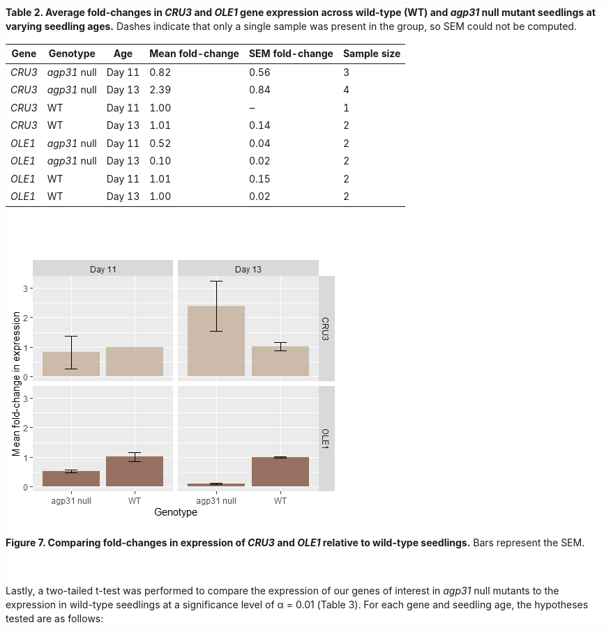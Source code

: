 **Table 2. Average fold-changes in *CRU3* and *OLE1* gene                                                expression across wild-type (WT) and *agp31* null mutant seedlings at varying seedling ages.** Dashes indicate that only a single sample was present in the group, so SEM could not be computed.

| Gene | Genotype | Age | Mean fold-change | SEM fold-change | Sample size |
| -- | -- | -- | -- | -- | -- |
| *CRU3* | *agp31* null | Day 11 | 0.82 | 0.56 | 3 |
| *CRU3* | *agp31* null | Day 13 | 2.39 | 0.84 | 4 |
| *CRU3* | WT           | Day 11 | 1.00 | ‒    | 1 |
| *CRU3* | WT           | Day 13 | 1.01 | 0.14 | 2 |
| *OLE1* | *agp31* null | Day 11 | 0.52 | 0.04 | 2 |
| *OLE1* | *agp31* null | Day 13 | 0.10 | 0.02 | 2 |
| *OLE1* | WT           | Day 11 | 1.01 | 0.15 | 2 |
| *OLE1* | WT           | Day 13 | 1.00 | 0.02 | 2 |

<br>
<br>

![Figure 7. Comparing fold-changes in expression of *CRU3* and *OLE1* relative to wild-type seedlings.](./figures/fig7.png)  

**Figure 7. Comparing fold-changes in expression of *CRU3* and *OLE1* relative to wild-type seedlings.** Bars represent the SEM.

<br>

Lastly, a two-tailed t-test was performed to compare the expression of our genes of interest in *agp31* null mutants to the expression in wild-type seedlings at a significance level of α = 0.01 (Table 3). For each gene and seedling age, the hypotheses tested are as follows:
